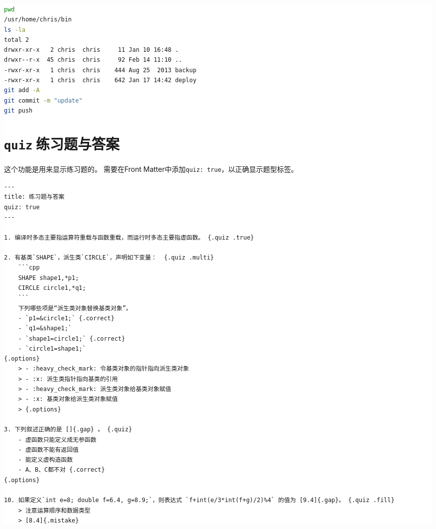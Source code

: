 ```bash 命令行提示符 command:("[root@localhost] $":1,9-10||"[admin@remotehost] #":4-6)
pwd
/usr/home/chris/bin
ls -la
total 2
drwxr-xr-x   2 chris  chris     11 Jan 10 16:48 .
drwxr--r-x  45 chris  chris     92 Feb 14 11:10 ..
-rwxr-xr-x   1 chris  chris    444 Aug 25  2013 backup
-rwxr-xr-x   1 chris  chris    642 Jan 17 14:42 deploy
git add -A
git commit -m "update"
git push
```

# `quiz` 练习题与答案
这个功能是用来显示练习题的。
需要在Front Matter中添加`quiz: true`，以正确显示题型标签。

~~~raw 几个例子
---
title: 练习题与答案
quiz: true
---

1. 编译时多态主要指运算符重载与函数重载，而运行时多态主要指虚函数。 {.quiz .true}

2. 有基类`SHAPE`，派生类`CIRCLE`，声明如下变量：  {.quiz .multi}
    ```cpp
    SHAPE shape1,*p1;
    CIRCLE circle1,*q1;
    ```
    下列哪些项是“派生类对象替换基类对象”。
    - `p1=&circle1;` {.correct}
    - `q1=&shape1;`
    - `shape1=circle1;` {.correct}
    - `circle1=shape1;`
{.options}
    > - :heavy_check_mark: 令基类对象的指针指向派生类对象
    > - :x: 派生类指针指向基类的引用
    > - :heavy_check_mark: 派生类对象给基类对象赋值
    > - :x: 基类对象给派生类对象赋值
    > {.options}

3. 下列叙述正确的是 []{.gap} 。 {.quiz}
    - 虚函数只能定义成无参函数
    - 虚函数不能有返回值
    - 能定义虚构造函数
    - A、B、C都不对 {.correct}
{.options}

10. 如果定义`int e=8; double f=6.4, g=8.9;`，则表达式 `f+int(e/3*int(f+g)/2)%4` 的值为 [9.4]{.gap}。 {.quiz .fill}
    > 注意运算顺序和数据类型
    > [8.4]{.mistake}
~~~
